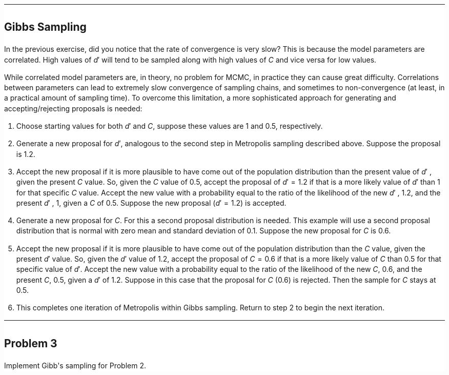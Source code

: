 
---

## Gibbs Sampling

In the previous exercise, did you notice that the rate of convergence is very slow? This is because the model parameters are correlated. High values of $d'$ will tend to be sampled along with high values of $C$ and vice versa for low values. 


While correlated model parameters are, in theory, no problem for MCMC, in practice they can cause great difficulty. Correlations between parameters can lead to extremely slow convergence of sampling chains, and sometimes to non-convergence (at least, in a practical amount of sampling time). To overcome this limitation, a more sophisticated approach for generating and accepting/rejecting proposals is needed:

1. Choose starting values for both $d'$ and $C$, suppose these values are $1$ and $0.5$, respectively.

2. Generate a new proposal for $d'$, analogous to the second step in Metropolis sampling described above. Suppose the proposal is 1.2.

3. Accept the new proposal if it is more plausible to have come out of the population distribution than the present value of $d'$ , given the present $C$ value. So, given the $C$ value of $0.5$, accept the proposal of $d' = 1.2$ if that is a more likely value of $d'$ than $1$ for that specific $C$ value. Accept the new value with a probability equal to the ratio of the likelihood of the new $d'$ , $1.2$, and the present $d'$ , $1$, given a $C$ of $0.5$. Suppose the new proposal ($d' = 1.2$) is accepted.
 
4. Generate a new proposal for $C$. For this a second proposal distribution is needed. This example will use a second proposal distribution that is normal with zero mean and standard deviation of $0.1$. Suppose the new proposal for $C$ is $0.6$.

5. Accept the new proposal if it is more plausible to have come out of the population distribution than the $C$ value, given the present $d'$ value. So, given the $d'$ value of $1.2$, accept the proposal of $C = 0.6$ if that is a more likely value of $C$ than $0.5$ for that specific value of $d'$. Accept the new value with a probability equal to the ratio of the likelihood of the new $C$, $0.6$, and the present $C$, $0.5$, given a $d'$ of $1.2$. Suppose in this case that the proposal for $C$ ($0.6$) is rejected. Then the sample for $C$ stays at $0.5$.
 
6. This completes one iteration of Metropolis within Gibbs sampling. Return to step 2 to begin the next iteration.

---

## Problem 3

Implement Gibb's sampling for Problem 2.


```

```
